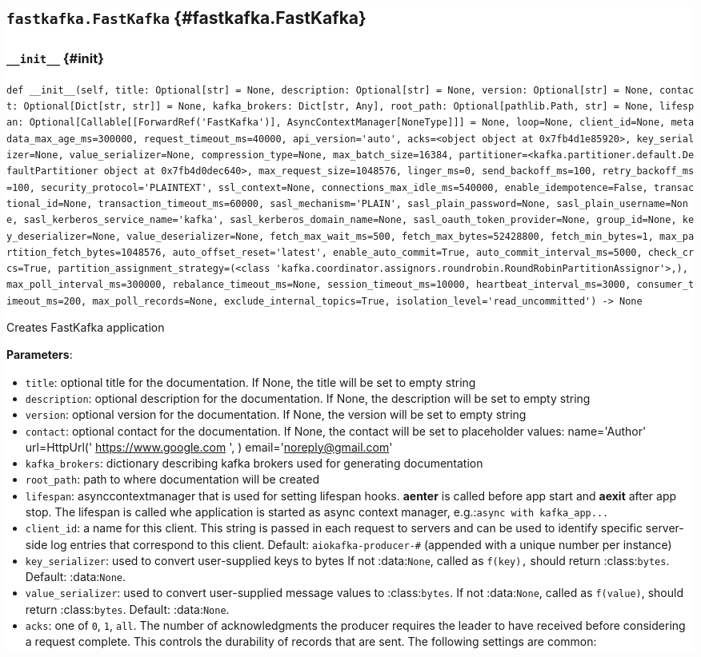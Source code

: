 ## `fastkafka.FastKafka` {#fastkafka.FastKafka}

### `__init__` {#init}

`def __init__(self, title: Optional[str] = None, description: Optional[str] = None, version: Optional[str] = None, contact: Optional[Dict[str, str]] = None, kafka_brokers: Dict[str, Any], root_path: Optional[pathlib.Path, str] = None, lifespan: Optional[Callable[[ForwardRef('FastKafka')], AsyncContextManager[NoneType]]] = None, loop=None, client_id=None, metadata_max_age_ms=300000, request_timeout_ms=40000, api_version='auto', acks=<object object at 0x7fb4d1e85920>, key_serializer=None, value_serializer=None, compression_type=None, max_batch_size=16384, partitioner=<kafka.partitioner.default.DefaultPartitioner object at 0x7fb4d0dec640>, max_request_size=1048576, linger_ms=0, send_backoff_ms=100, retry_backoff_ms=100, security_protocol='PLAINTEXT', ssl_context=None, connections_max_idle_ms=540000, enable_idempotence=False, transactional_id=None, transaction_timeout_ms=60000, sasl_mechanism='PLAIN', sasl_plain_password=None, sasl_plain_username=None, sasl_kerberos_service_name='kafka', sasl_kerberos_domain_name=None, sasl_oauth_token_provider=None, group_id=None, key_deserializer=None, value_deserializer=None, fetch_max_wait_ms=500, fetch_max_bytes=52428800, fetch_min_bytes=1, max_partition_fetch_bytes=1048576, auto_offset_reset='latest', enable_auto_commit=True, auto_commit_interval_ms=5000, check_crcs=True, partition_assignment_strategy=(<class 'kafka.coordinator.assignors.roundrobin.RoundRobinPartitionAssignor'>,), max_poll_interval_ms=300000, rebalance_timeout_ms=None, session_timeout_ms=10000, heartbeat_interval_ms=3000, consumer_timeout_ms=200, max_poll_records=None, exclude_internal_topics=True, isolation_level='read_uncommitted') -> None`

Creates FastKafka application

**Parameters**:
- `title`: optional title for the documentation. If None,
the title will be set to empty string
- `description`: optional description for the documentation. If
None, the description will be set to empty string
- `version`: optional version for the documentation. If None,
the version will be set to empty string
- `contact`: optional contact for the documentation. If None, the
contact will be set to placeholder values:
name='Author' url=HttpUrl(' https://www.google.com ', ) email='noreply@gmail.com'
- `kafka_brokers`: dictionary describing kafka brokers used for
generating documentation
- `root_path`: path to where documentation will be created
- `lifespan`: asynccontextmanager that is used for setting lifespan hooks.
__aenter__ is called before app start and __aexit__ after app stop.
The lifespan is called whe application is started as async context
manager, e.g.:`async with kafka_app...`
- `client_id`: a name for this client. This string is passed in
each request to servers and can be used to identify specific
server-side log entries that correspond to this client.
Default: ``aiokafka-producer-#`` (appended with a unique number
per instance)
- `key_serializer`: used to convert user-supplied keys to bytes
If not :data:`None`, called as ``f(key),`` should return
:class:`bytes`.
Default: :data:`None`.
- `value_serializer`: used to convert user-supplied message
values to :class:`bytes`. If not :data:`None`, called as
``f(value)``, should return :class:`bytes`.
Default: :data:`None`.
- `acks`: one of ``0``, ``1``, ``all``. The number of acknowledgments
the producer requires the leader to have received before considering a
request complete. This controls the durability of records that are
sent. The following settings are common:

